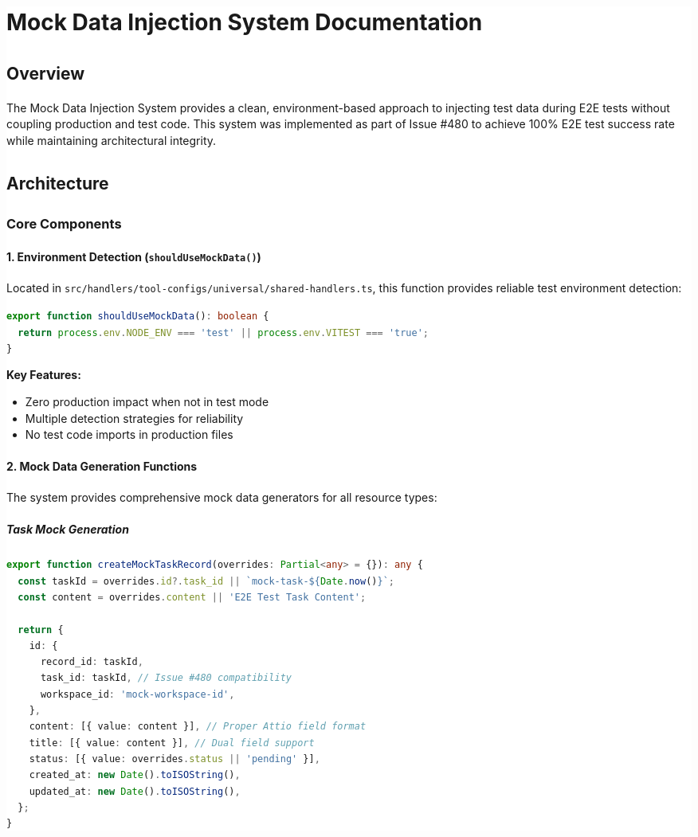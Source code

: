 # Mock Data Injection System Documentation

## Overview

The Mock Data Injection System provides a clean, environment-based approach to injecting test data during E2E tests without coupling production and test code. This system was implemented as part of Issue #480 to achieve 100% E2E test success rate while maintaining architectural integrity.

## Architecture

### Core Components

#### 1. Environment Detection (`shouldUseMockData()`)

Located in `src/handlers/tool-configs/universal/shared-handlers.ts`, this function provides reliable test environment detection:

```typescript
export function shouldUseMockData(): boolean {
  return process.env.NODE_ENV === 'test' || process.env.VITEST === 'true';
}
```

**Key Features:**

- Zero production impact when not in test mode
- Multiple detection strategies for reliability
- No test code imports in production files

#### 2. Mock Data Generation Functions

The system provides comprehensive mock data generators for all resource types:

##### Task Mock Generation

```typescript
export function createMockTaskRecord(overrides: Partial<any> = {}): any {
  const taskId = overrides.id?.task_id || `mock-task-${Date.now()}`;
  const content = overrides.content || 'E2E Test Task Content';

  return {
    id: {
      record_id: taskId,
      task_id: taskId, // Issue #480 compatibility
      workspace_id: 'mock-workspace-id',
    },
    content: [{ value: content }], // Proper Attio field format
    title: [{ value: content }], // Dual field support
    status: [{ value: overrides.status || 'pending' }],
    created_at: new Date().toISOString(),
    updated_at: new Date().toISOString(),
  };
}
```


  [fieldName: string]: AttioFieldValue[];